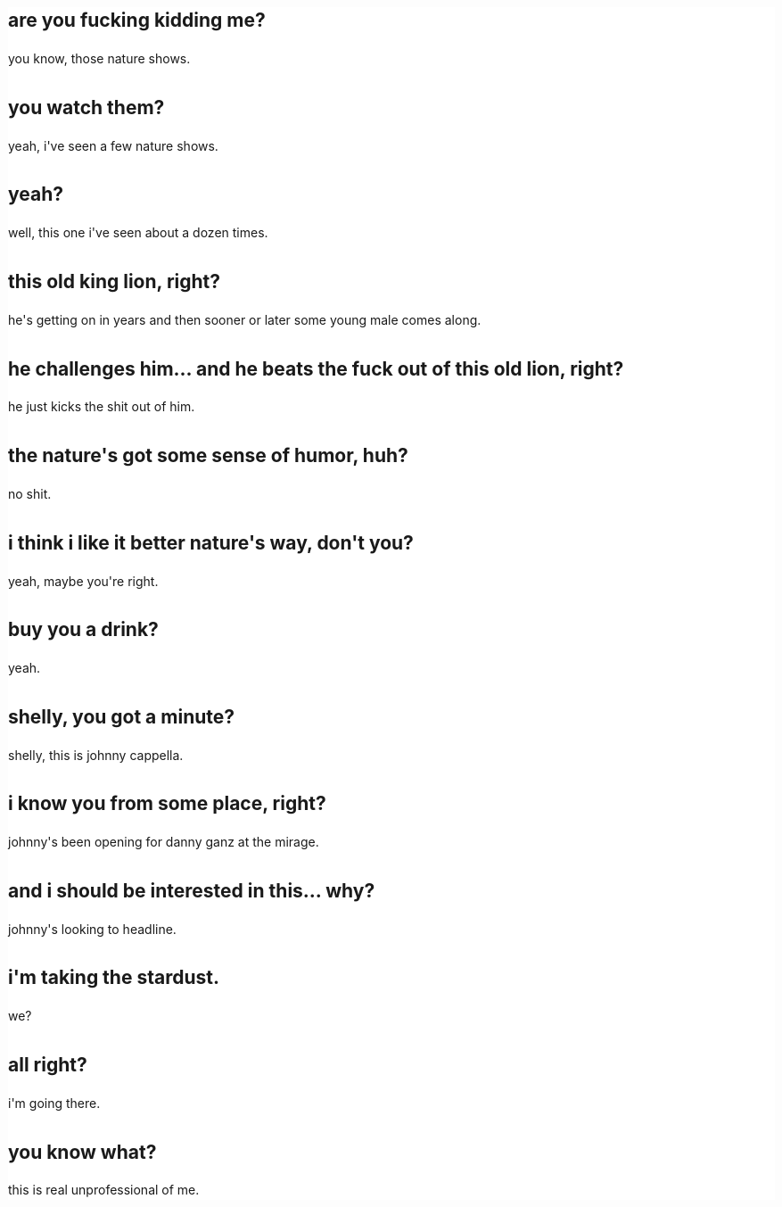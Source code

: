 ## are you fucking kidding me?
you know, those nature shows.

## you watch them?
yeah, i've seen a few nature shows.

## yeah?
well, this one i've seen about a dozen times.

## this old king lion, right?
he's getting on in years and then sooner or later some young male comes along.

## he challenges him... and he beats the fuck out of this old lion, right?
he just kicks the shit out of him.

## the nature's got some sense of humor, huh?
no shit.

## i think i like it better nature's way, don't you?
yeah, maybe you're right.

## buy you a drink?
yeah.

## shelly, you got a minute?
shelly, this is johnny cappella.

## i know you from some place, right?
johnny's been opening for danny ganz at the mirage.

## and i should be interested in this... why?
johnny's looking to headline.

## i'm taking the stardust.
we?

## all right?
i'm going there.

## you know what?
this is real unprofessional of me.
